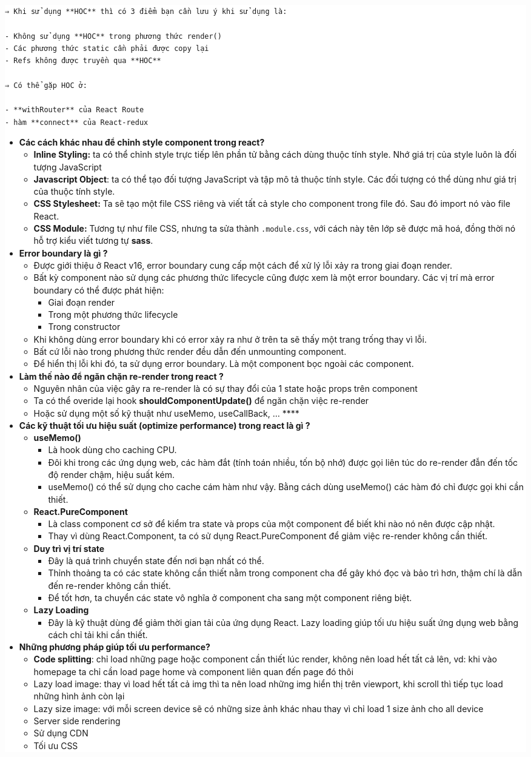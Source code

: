     ⇒ Khi sử dụng **HOC** thì có 3 điểm bạn cần lưu ý khi sử dụng là:
    
    - Không sử dụng **HOC** trong phương thức render()
    - Các phương thức static cần phải được copy lại
    - Refs không được truyền qua **HOC**
    
    ⇒ Có thể gặp HOC ở: 
    
    - **withRouter** của React Route
    - hàm **connect** của React-redux
- **Các cách khác nhau để chỉnh style component trong react?**
    - **Inline Styling:** ta có thể chỉnh style trực tiếp lên phần tử bằng cách dùng thuộc tính style. Nhớ giá trị của style luôn là đối tượng JavaScript
    - **Javascript Object**: ta có thể tạo đối tượng JavaScript và tập mô tả thuộc tính style. Các đối tượng có thể dùng như giá trị của thuộc tính style.
    - **CSS Stylesheet:** Ta sẽ tạo một file CSS riêng và viết tất cả style cho component trong file đó. Sau đó import nó vào file React.
    - **CSS Module:** Tương tự như file CSS, nhưng ta sửa thành `.module.css`, với cách này tên lớp sẽ được mã hoá, đồng thời nó hỗ trợ kiểu viết tương tự **sass**.
- **Error boundary là gì ?**
    - Được giới thiệu ở React v16, error boundary cung cấp một cách để xử lý lỗi xảy ra trong giai đoạn render.
    - Bất kỳ component nào sử dụng các phương thức lifecycle cũng được xem là một error boundary. Các vị trí mà error boundary có thể được phát hiện:
        - Giai đoạn render
        - Trong một phương thức lifecycle
        - Trong constructor
    - Khi không dùng error boundary khi có error xảy ra như ở trên ta sẽ thấy một trang trống thay vì lỗi.
    - Bất cứ lỗi nào trong phương thức render đều dẫn đến unmounting component.
    - Để hiển thị lỗi khi đó, ta sử dụng error boundary. Là một component bọc ngoài các component.
- **Làm thế nào để ngăn chặn re-render trong react ?**
    - Nguyên nhân của việc gây ra re-render là có sự thay đổi của 1 state hoặc props trên component
    - Ta có thể overide lại hook **shouldComponentUpdate()** để ngăn chặn việc re-render
    - Hoặc sử dụng một số kỹ thuật như useMemo, useCallBack, … ****
- **Các kỹ thuật tối ưu hiệu suất (optimize performance) trong react là gì ?**
    - **useMemo()**
        - Là hook dùng cho caching CPU.
        - Đôi khi trong các ứng dụng web, các hàm đắt (tính toán nhiều, tốn bộ nhớ) được gọi liên túc do re-render đẫn đến tốc độ render chậm, hiệu suất kém.
        - useMemo() có thể sử dụng cho cache cám hàm như vậy. Bằng cách dùng useMemo() các hàm đó chỉ được gọi khi cần thiết.
    - **React.PureComponent**
        - Là class component cơ sở để kiểm tra state và props của một component để biết khi nào nó nên được cập nhật.
        - Thay vì dùng React.Component, ta có sử dụng React.PureComponent để giảm việc re-render không cần thiết.
    - **Duy trì vị trí state**
        - Đây là quá trình chuyển state đến nơi bạn nhất có thể.
        - Thỉnh thoảng ta có các state không cần thiết nằm trong component cha để gây khó đọc và bảo trì hơn, thậm chí là dẫn đến re-render không cần thiết.
        - Để tốt hơn, ta chuyển các state vô nghĩa ở component cha sang một component riêng biệt.
    - **Lazy Loading**
        - Đây là kỹ thuật dùng để giảm thời gian tải của ứng dụng React. Lazy loading giúp tối ưu hiệu suất ứng dụng web bằng cách chỉ tải khi cần thiết.
- **Những phương pháp giúp tối ưu performance?**
    - **Code splitting**: chỉ load những page hoặc component cần thiết lúc render, không nên load hết tất cả lên, vd: khi vào homepage ta chỉ cần load page home và component liên quan đến page đó thôi
    - Lazy load image: thay vì load hết tất cả img thì ta nên load những img hiển thị trên viewport, khi scroll thì tiếp tục load những hình ảnh còn lại
    - Lazy size image: với mỗi screen device sẽ có những size ảnh khác nhau thay vì chỉ load 1 size ảnh cho all device
    - Server side rendering
    - Sử dụng CDN
    - Tối ưu CSS